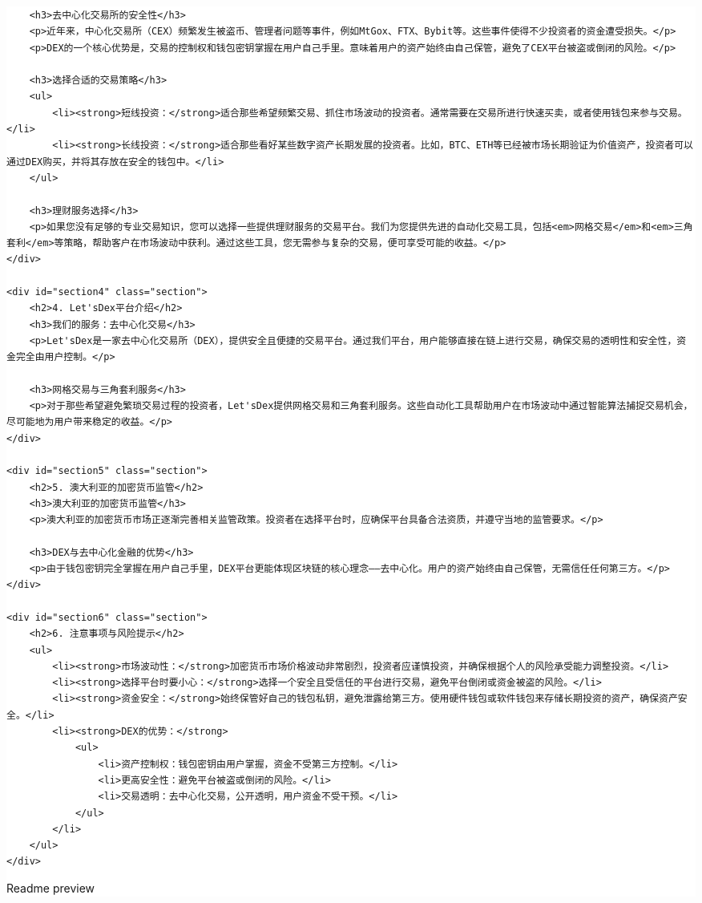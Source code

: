         <h3>去中心化交易所的安全性</h3>
        <p>近年来，中心化交易所（CEX）频繁发生被盗币、管理者问题等事件，例如MtGox、FTX、Bybit等。这些事件使得不少投资者的资金遭受损失。</p>
        <p>DEX的一个核心优势是，交易的控制权和钱包密钥掌握在用户自己手里。意味着用户的资产始终由自己保管，避免了CEX平台被盗或倒闭的风险。</p>

        <h3>选择合适的交易策略</h3>
        <ul>
            <li><strong>短线投资：</strong>适合那些希望频繁交易、抓住市场波动的投资者。通常需要在交易所进行快速买卖，或者使用钱包来参与交易。</li>
            <li><strong>长线投资：</strong>适合那些看好某些数字资产长期发展的投资者。比如，BTC、ETH等已经被市场长期验证为价值资产，投资者可以通过DEX购买，并将其存放在安全的钱包中。</li>
        </ul>

        <h3>理财服务选择</h3>
        <p>如果您没有足够的专业交易知识，您可以选择一些提供理财服务的交易平台。我们为您提供先进的自动化交易工具，包括<em>网格交易</em>和<em>三角套利</em>等策略，帮助客户在市场波动中获利。通过这些工具，您无需参与复杂的交易，便可享受可能的收益。</p>
    </div>

    <div id="section4" class="section">
        <h2>4. Let'sDex平台介绍</h2>
        <h3>我们的服务：去中心化交易</h3>
        <p>Let'sDex是一家去中心化交易所（DEX），提供安全且便捷的交易平台。通过我们平台，用户能够直接在链上进行交易，确保交易的透明性和安全性，资金完全由用户控制。</p>

        <h3>网格交易与三角套利服务</h3>
        <p>对于那些希望避免繁琐交易过程的投资者，Let'sDex提供网格交易和三角套利服务。这些自动化工具帮助用户在市场波动中通过智能算法捕捉交易机会，尽可能地为用户带来稳定的收益。</p>
    </div>

    <div id="section5" class="section">
        <h2>5. 澳大利亚的加密货币监管</h2>
        <h3>澳大利亚的加密货币监管</h3>
        <p>澳大利亚的加密货币市场正逐渐完善相关监管政策。投资者在选择平台时，应确保平台具备合法资质，并遵守当地的监管要求。</p>

        <h3>DEX与去中心化金融的优势</h3>
        <p>由于钱包密钥完全掌握在用户自己手里，DEX平台更能体现区块链的核心理念——去中心化。用户的资产始终由自己保管，无需信任任何第三方。</p>
    </div>

    <div id="section6" class="section">
        <h2>6. 注意事项与风险提示</h2>
        <ul>
            <li><strong>市场波动性：</strong>加密货币市场价格波动非常剧烈，投资者应谨慎投资，并确保根据个人的风险承受能力调整投资。</li>
            <li><strong>选择平台时要小心：</strong>选择一个安全且受信任的平台进行交易，避免平台倒闭或资金被盗的风险。</li>
            <li><strong>资金安全：</strong>始终保管好自己的钱包私钥，避免泄露给第三方。使用硬件钱包或软件钱包来存储长期投资的资产，确保资产安全。</li>
            <li><strong>DEX的优势：</strong>
                <ul>
                    <li>资产控制权：钱包密钥由用户掌握，资金不受第三方控制。</li>
                    <li>更高安全性：避免平台被盗或倒闭的风险。</li>
                    <li>交易透明：去中心化交易，公开透明，用户资金不受干预。</li>
                </ul>
            </li>
        </ul>
    </div>

</body>
</html>
Readme preview
